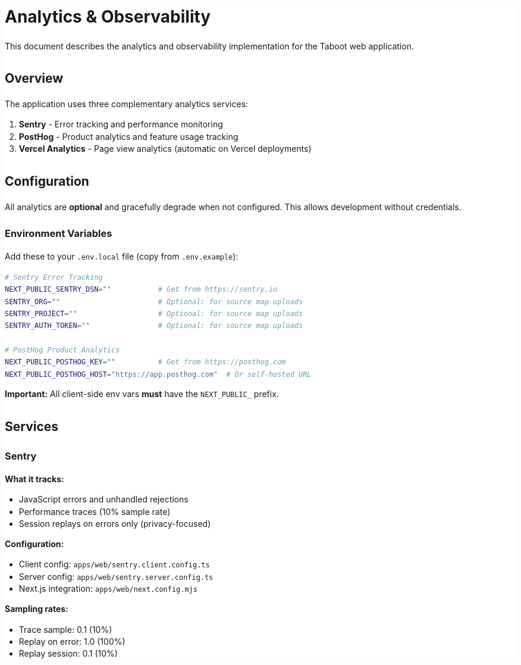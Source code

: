 # Analytics & Observability

This document describes the analytics and observability implementation for the Taboot web application.

## Overview

The application uses three complementary analytics services:

1. **Sentry** - Error tracking and performance monitoring
2. **PostHog** - Product analytics and feature usage tracking
3. **Vercel Analytics** - Page view analytics (automatic on Vercel deployments)

## Configuration

All analytics are **optional** and gracefully degrade when not configured. This allows development without credentials.

### Environment Variables

Add these to your `.env.local` file (copy from `.env.example`):

```bash
# Sentry Error Tracking
NEXT_PUBLIC_SENTRY_DSN=""           # Get from https://sentry.io
SENTRY_ORG=""                       # Optional: for source map uploads
SENTRY_PROJECT=""                   # Optional: for source map uploads
SENTRY_AUTH_TOKEN=""                # Optional: for source map uploads

# PostHog Product Analytics
NEXT_PUBLIC_POSTHOG_KEY=""          # Get from https://posthog.com
NEXT_PUBLIC_POSTHOG_HOST="https://app.posthog.com"  # Or self-hosted URL
```

**Important:** All client-side env vars **must** have the `NEXT_PUBLIC_` prefix.

## Services

### Sentry

**What it tracks:**
- JavaScript errors and unhandled rejections
- Performance traces (10% sample rate)
- Session replays on errors only (privacy-focused)

**Configuration:**
- Client config: `apps/web/sentry.client.config.ts`
- Server config: `apps/web/sentry.server.config.ts`
- Next.js integration: `apps/web/next.config.mjs`

**Sampling rates:**
- Trace sample: 0.1 (10%)
- Replay on error: 1.0 (100%)
- Replay session: 0.1 (10%)
